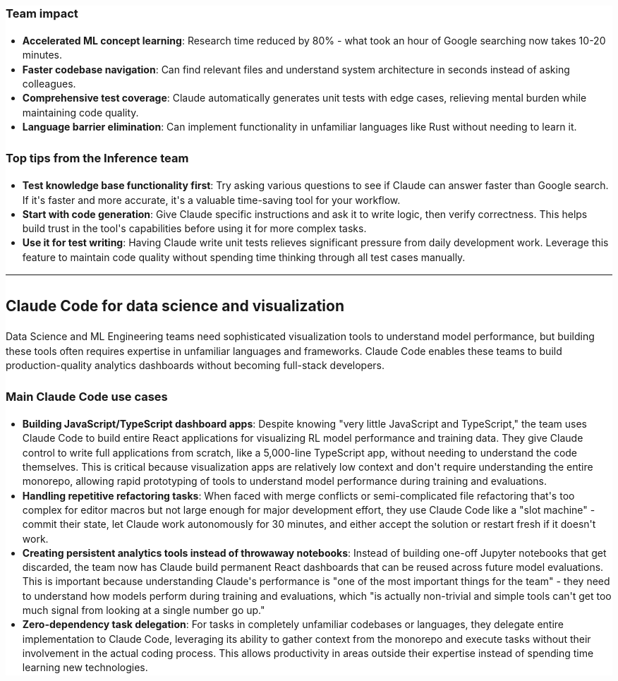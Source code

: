 ### Team impact

* **Accelerated ML concept learning**: Research time reduced by 80% - what took an hour of Google searching now takes 10-20 minutes.
* **Faster codebase navigation**: Can find relevant files and understand system architecture in seconds instead of asking colleagues.
* **Comprehensive test coverage**: Claude automatically generates unit tests with edge cases, relieving mental burden while maintaining code quality.
* **Language barrier elimination**: Can implement functionality in unfamiliar languages like Rust without needing to learn it.

### Top tips from the Inference team

* **Test knowledge base functionality first**: Try asking various questions to see if Claude can answer faster than Google search. If it's faster and more accurate, it's a valuable time-saving tool for your workflow.
* **Start with code generation**: Give Claude specific instructions and ask it to write logic, then verify correctness. This helps build trust in the tool's capabilities before using it for more complex tasks.
* **Use it for test writing**: Having Claude write unit tests relieves significant pressure from daily development work. Leverage this feature to maintain code quality without spending time thinking through all test cases manually.

---
## Claude Code for data science and visualization

Data Science and ML Engineering teams need sophisticated visualization tools to understand model performance, but building these tools often requires expertise in unfamiliar languages and frameworks. Claude Code enables these teams to build production-quality analytics dashboards without becoming full-stack developers.

### Main Claude Code use cases

* **Building JavaScript/TypeScript dashboard apps**: Despite knowing "very little JavaScript and TypeScript," the team uses Claude Code to build entire React applications for visualizing RL model performance and training data. They give Claude control to write full applications from scratch, like a 5,000-line TypeScript app, without needing to understand the code themselves. This is critical because visualization apps are relatively low context and don't require understanding the entire monorepo, allowing rapid prototyping of tools to understand model performance during training and evaluations.
* **Handling repetitive refactoring tasks**: When faced with merge conflicts or semi-complicated file refactoring that's too complex for editor macros but not large enough for major development effort, they use Claude Code like a "slot machine" - commit their state, let Claude work autonomously for 30 minutes, and either accept the solution or restart fresh if it doesn't work.
* **Creating persistent analytics tools instead of throwaway notebooks**: Instead of building one-off Jupyter notebooks that get discarded, the team now has Claude build permanent React dashboards that can be reused across future model evaluations. This is important because understanding Claude's performance is "one of the most important things for the team" - they need to understand how models perform during training and evaluations, which "is actually non-trivial and simple tools can't get too much signal from looking at a single number go up."
* **Zero-dependency task delegation**: For tasks in completely unfamiliar codebases or languages, they delegate entire implementation to Claude Code, leveraging its ability to gather context from the monorepo and execute tasks without their involvement in the actual coding process. This allows productivity in areas outside their expertise instead of spending time learning new technologies.
